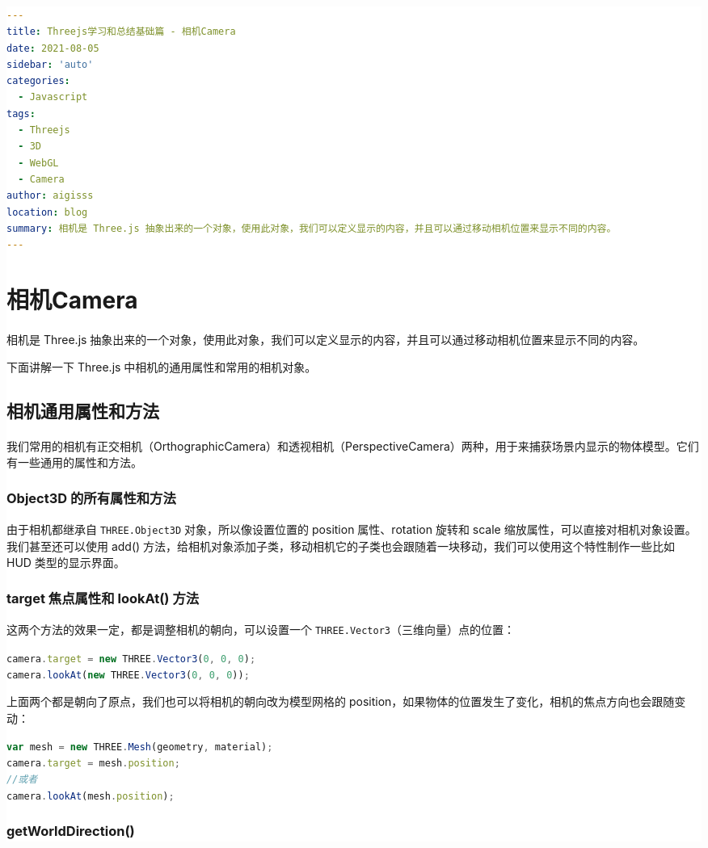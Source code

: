 ```yaml
---
title: Threejs学习和总结基础篇 - 相机Camera 
date: 2021-08-05
sidebar: 'auto'
categories:
  - Javascript
tags:
  - Threejs 
  - 3D 
  - WebGL 
  - Camera 
author: aigisss 
location: blog 
summary: 相机是 Three.js 抽象出来的一个对象，使用此对象，我们可以定义显示的内容，并且可以通过移动相机位置来显示不同的内容。
---
```


# 相机Camera

相机是 Three.js 抽象出来的一个对象，使用此对象，我们可以定义显示的内容，并且可以通过移动相机位置来显示不同的内容。

下面讲解一下 Three.js 中相机的通用属性和常用的相机对象。

## 相机通用属性和方法

我们常用的相机有正交相机（OrthographicCamera）和透视相机（PerspectiveCamera）两种，用于来捕获场景内显示的物体模型。它们有一些通用的属性和方法。

### Object3D 的所有属性和方法

由于相机都继承自 `THREE.Object3D` 对象，所以像设置位置的 position 属性、rotation 旋转和 scale 缩放属性，可以直接对相机对象设置。 我们甚至还可以使用 add()
方法，给相机对象添加子类，移动相机它的子类也会跟随着一块移动，我们可以使用这个特性制作一些比如 HUD 类型的显示界面。

### target 焦点属性和 lookAt() 方法

这两个方法的效果一定，都是调整相机的朝向，可以设置一个 `THREE.Vector3`（三维向量）点的位置：

```js
camera.target = new THREE.Vector3(0, 0, 0);
camera.lookAt(new THREE.Vector3(0, 0, 0));
```

上面两个都是朝向了原点，我们也可以将相机的朝向改为模型网格的 position，如果物体的位置发生了变化，相机的焦点方向也会跟随变动：

```js
var mesh = new THREE.Mesh(geometry, material);
camera.target = mesh.position;
//或者
camera.lookAt(mesh.position);
```

### getWorldDirection()
